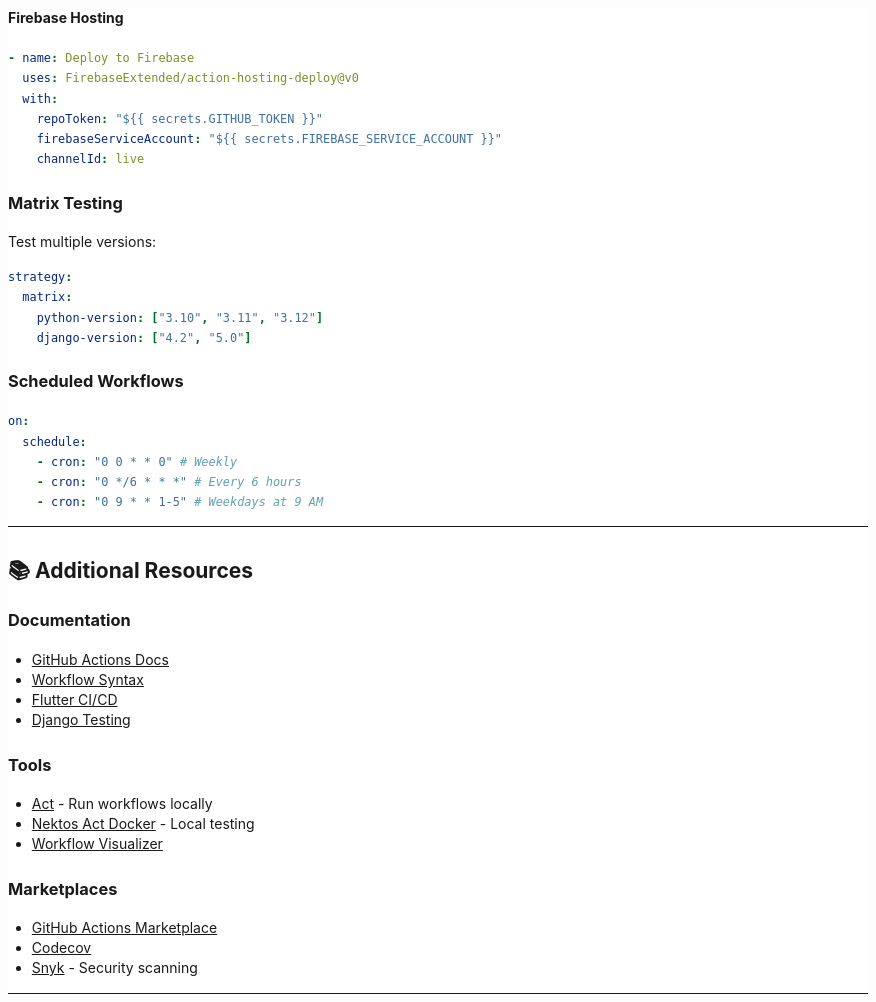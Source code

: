 #### Firebase Hosting

```yaml
- name: Deploy to Firebase
  uses: FirebaseExtended/action-hosting-deploy@v0
  with:
    repoToken: "${{ secrets.GITHUB_TOKEN }}"
    firebaseServiceAccount: "${{ secrets.FIREBASE_SERVICE_ACCOUNT }}"
    channelId: live
```

### Matrix Testing

Test multiple versions:

```yaml
strategy:
  matrix:
    python-version: ["3.10", "3.11", "3.12"]
    django-version: ["4.2", "5.0"]
```

### Scheduled Workflows

```yaml
on:
  schedule:
    - cron: "0 0 * * 0" # Weekly
    - cron: "0 */6 * * *" # Every 6 hours
    - cron: "0 9 * * 1-5" # Weekdays at 9 AM
```

---

## 📚 Additional Resources

### Documentation

- [GitHub Actions Docs](https://docs.github.com/en/actions)
- [Workflow Syntax](https://docs.github.com/en/actions/using-workflows/workflow-syntax-for-github-actions)
- [Flutter CI/CD](https://docs.flutter.dev/deployment/ci)
- [Django Testing](https://docs.djangoproject.com/en/stable/topics/testing/)

### Tools

- [Act](https://github.com/nektos/act) - Run workflows locally
- [Nektos Act Docker](https://github.com/nektos/act) - Local testing
- [Workflow Visualizer](https://github.com/marketplace/actions/workflow-visualizer)

### Marketplaces

- [GitHub Actions Marketplace](https://github.com/marketplace?type=actions)
- [Codecov](https://codecov.io)
- [Snyk](https://snyk.io) - Security scanning

---